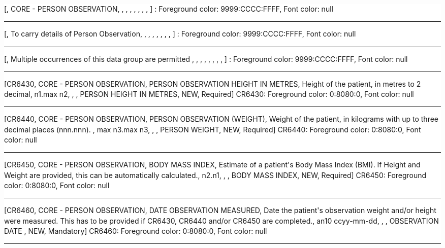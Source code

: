 
[, CORE - PERSON OBSERVATION, , , , , , , , ]
:
Foreground color: 9999:CCCC:FFFF,
Font color: null

---

[, To carry details of Person Observation, , , , , , , , ]
:
Foreground color: 9999:CCCC:FFFF,
Font color: null

---

[, Multiple occurrences of this data group are permitted , , , , , , , , ]
:
Foreground color: 9999:CCCC:FFFF,
Font color: null

---

[CR6430, CORE - PERSON OBSERVATION, PERSON OBSERVATION HEIGHT IN METRES, Height of the patient, in metres to 2 decimal, n1.max n2, , , PERSON HEIGHT IN METRES, NEW, Required]
CR6430:
Foreground color: 0:8080:0,
Font color: null

---

[CR6440, CORE - PERSON OBSERVATION, PERSON OBSERVATION (WEIGHT), Weight of the patient, in kilograms with up to three decimal places (nnn.nnn). , max n3.max n3, , , PERSON WEIGHT, NEW, Required]
CR6440:
Foreground color: 0:8080:0,
Font color: null

---

[CR6450, CORE - PERSON OBSERVATION, BODY MASS INDEX, Estimate of a patient's Body Mass Index (BMI).  If Height and Weight are provided, this can be automatically calculated., n2.n1, , , BODY MASS INDEX, NEW, Required]
CR6450:
Foreground color: 0:8080:0,
Font color: null

---

[CR6460, CORE - PERSON OBSERVATION, DATE OBSERVATION  MEASURED, Date the patient's observation weight and/or height were measured.   This has to be provided if  CR6430, CR6440 and/or CR6450 are completed., an10 ccyy-mm-dd, , , OBSERVATION DATE , NEW, Mandatory]
CR6460:
Foreground color: 0:8080:0,
Font color: null

---
